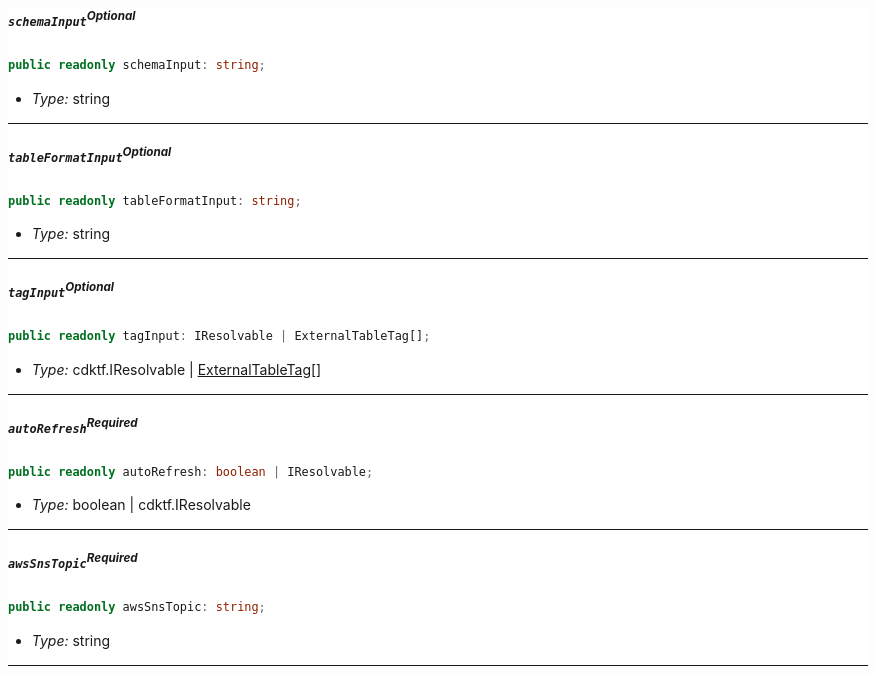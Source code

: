 ##### `schemaInput`<sup>Optional</sup> <a name="schemaInput" id="@cdktf/provider-snowflake.externalTable.ExternalTable.property.schemaInput"></a>

```typescript
public readonly schemaInput: string;
```

- *Type:* string

---

##### `tableFormatInput`<sup>Optional</sup> <a name="tableFormatInput" id="@cdktf/provider-snowflake.externalTable.ExternalTable.property.tableFormatInput"></a>

```typescript
public readonly tableFormatInput: string;
```

- *Type:* string

---

##### `tagInput`<sup>Optional</sup> <a name="tagInput" id="@cdktf/provider-snowflake.externalTable.ExternalTable.property.tagInput"></a>

```typescript
public readonly tagInput: IResolvable | ExternalTableTag[];
```

- *Type:* cdktf.IResolvable | <a href="#@cdktf/provider-snowflake.externalTable.ExternalTableTag">ExternalTableTag</a>[]

---

##### `autoRefresh`<sup>Required</sup> <a name="autoRefresh" id="@cdktf/provider-snowflake.externalTable.ExternalTable.property.autoRefresh"></a>

```typescript
public readonly autoRefresh: boolean | IResolvable;
```

- *Type:* boolean | cdktf.IResolvable

---

##### `awsSnsTopic`<sup>Required</sup> <a name="awsSnsTopic" id="@cdktf/provider-snowflake.externalTable.ExternalTable.property.awsSnsTopic"></a>

```typescript
public readonly awsSnsTopic: string;
```

- *Type:* string

---